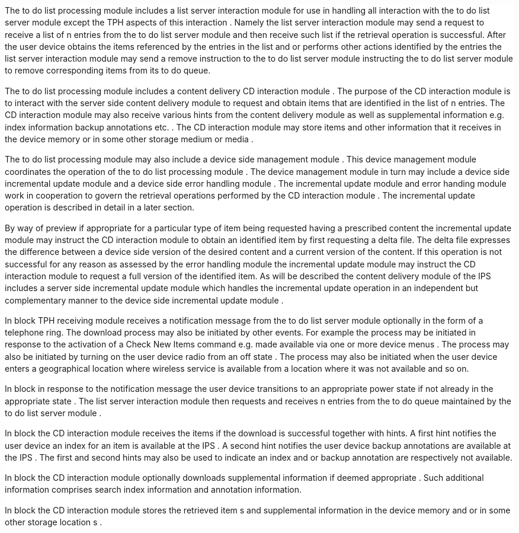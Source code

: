 The to do list processing module includes a list server interaction module for use in handling all interaction with the to do list server module except the TPH aspects of this interaction . Namely the list server interaction module may send a request to receive a list of n entries from the to do list server module and then receive such list if the retrieval operation is successful. After the user device obtains the items referenced by the entries in the list and or performs other actions identified by the entries the list server interaction module may send a remove instruction to the to do list server module instructing the to do list server module to remove corresponding items from its to do queue.

The to do list processing module includes a content delivery CD interaction module . The purpose of the CD interaction module is to interact with the server side content delivery module to request and obtain items that are identified in the list of n entries. The CD interaction module may also receive various hints from the content delivery module as well as supplemental information e.g. index information backup annotations etc. . The CD interaction module may store items and other information that it receives in the device memory or in some other storage medium or media .

The to do list processing module may also include a device side management module . This device management module coordinates the operation of the to do list processing module . The device management module in turn may include a device side incremental update module and a device side error handling module . The incremental update module and error handing module work in cooperation to govern the retrieval operations performed by the CD interaction module . The incremental update operation is described in detail in a later section.

By way of preview if appropriate for a particular type of item being requested having a prescribed content the incremental update module may instruct the CD interaction module to obtain an identified item by first requesting a delta file. The delta file expresses the difference between a device side version of the desired content and a current version of the content. If this operation is not successful for any reason as assessed by the error handling module the incremental update module may instruct the CD interaction module to request a full version of the identified item. As will be described the content delivery module of the IPS includes a server side incremental update module which handles the incremental update operation in an independent but complementary manner to the device side incremental update module .

In block TPH receiving module receives a notification message from the to do list server module optionally in the form of a telephone ring. The download process may also be initiated by other events. For example the process may be initiated in response to the activation of a Check New Items command e.g. made available via one or more device menus . The process may also be initiated by turning on the user device radio from an off state . The process may also be initiated when the user device enters a geographical location where wireless service is available from a location where it was not available and so on.

In block in response to the notification message the user device transitions to an appropriate power state if not already in the appropriate state . The list server interaction module then requests and receives n entries from the to do queue maintained by the to do list server module .

In block the CD interaction module receives the items if the download is successful together with hints. A first hint notifies the user device an index for an item is available at the IPS . A second hint notifies the user device backup annotations are available at the IPS . The first and second hints may also be used to indicate an index and or backup annotation are respectively not available.

In block the CD interaction module optionally downloads supplemental information if deemed appropriate . Such additional information comprises search index information and annotation information.

In block the CD interaction module stores the retrieved item s and supplemental information in the device memory and or in some other storage location s .
